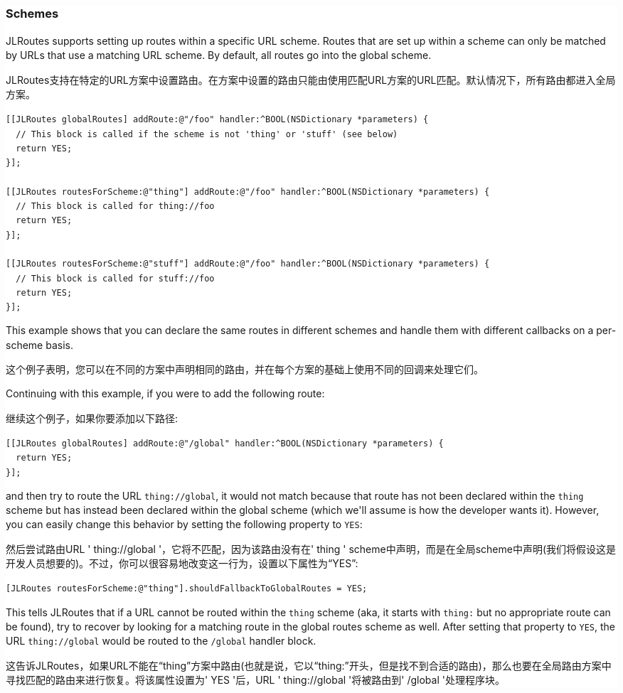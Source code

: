 ### Schemes ###

JLRoutes supports setting up routes within a specific URL scheme. Routes that are set up within a scheme can only be matched by URLs that use a matching URL scheme. By default, all routes go into the global scheme.

JLRoutes支持在特定的URL方案中设置路由。在方案中设置的路由只能由使用匹配URL方案的URL匹配。默认情况下，所有路由都进入全局方案。

```objc
[[JLRoutes globalRoutes] addRoute:@"/foo" handler:^BOOL(NSDictionary *parameters) {
  // This block is called if the scheme is not 'thing' or 'stuff' (see below)
  return YES;
}];

[[JLRoutes routesForScheme:@"thing"] addRoute:@"/foo" handler:^BOOL(NSDictionary *parameters) {
  // This block is called for thing://foo
  return YES;
}];

[[JLRoutes routesForScheme:@"stuff"] addRoute:@"/foo" handler:^BOOL(NSDictionary *parameters) {
  // This block is called for stuff://foo
  return YES;
}];
```

This example shows that you can declare the same routes in different schemes and handle them with different callbacks on a per-scheme basis.

这个例子表明，您可以在不同的方案中声明相同的路由，并在每个方案的基础上使用不同的回调来处理它们。

Continuing with this example, if you were to add the following route:

继续这个例子，如果你要添加以下路径:
```objc
[[JLRoutes globalRoutes] addRoute:@"/global" handler:^BOOL(NSDictionary *parameters) {
  return YES;
}];
```

and then try to route the URL `thing://global`, it would not match because that route has not been declared within the `thing` scheme but has instead been declared within the global scheme (which we'll assume is how the developer wants it). However, you can easily change this behavior by setting the following property to `YES`:

然后尝试路由URL ' thing://global '，它将不匹配，因为该路由没有在' thing ' scheme中声明，而是在全局scheme中声明(我们将假设这是开发人员想要的)。不过，你可以很容易地改变这一行为，设置以下属性为“YES”:

```objc
[JLRoutes routesForScheme:@"thing"].shouldFallbackToGlobalRoutes = YES;
```

This tells JLRoutes that if a URL cannot be routed within the `thing` scheme (aka, it starts with `thing:` but no appropriate route can be found), try to recover by looking for a matching route in the global routes scheme as well. After setting that property to `YES`, the URL `thing://global` would be routed to the `/global` handler block.

这告诉JLRoutes，如果URL不能在“thing”方案中路由(也就是说，它以“thing:”开头，但是找不到合适的路由)，那么也要在全局路由方案中寻找匹配的路由来进行恢复。将该属性设置为' YES '后，URL ' thing://global '将被路由到' /global '处理程序块。
